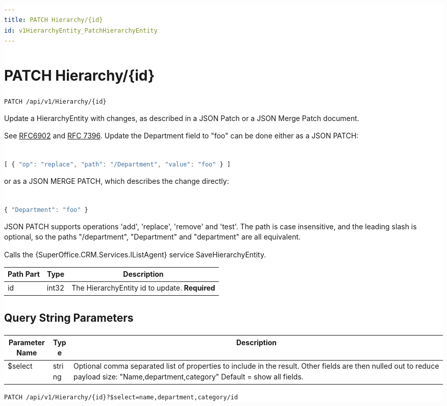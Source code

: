 ```yaml
---
title: PATCH Hierarchy/{id}
id: v1HierarchyEntity_PatchHierarchyEntity
---
```


# PATCH Hierarchy/{id}

```http
PATCH /api/v1/Hierarchy/{id}
```

Update a HierarchyEntity with changes, as described in a JSON Patch or a JSON Merge Patch document.

See <a href="https://tools.ietf.org/html/rfc6902">RFC6902</a> and <a href="https://tools.ietf.org/html/rfc7386">RFC 7396</a>. Update the Department field to "foo" can be done either as a JSON PATCH:

```js

[ { "op": "replace", "path": "/Department", "value": "foo" } ]

```

or as a JSON MERGE PATCH, which describes the change directly:

```js

{ "Department": "foo" }

```



JSON PATCH supports operations 'add', 'replace', 'remove' and 'test'.
The path is case insensitive, and the leading slash is optional, so the paths "/department", "Department" and "department" are all equivalent.



Calls the {SuperOffice.CRM.Services.IListAgent} service SaveHierarchyEntity.




| Path Part | Type | Description |
|-----------|------|-------------|
| id | int32 | The HierarchyEntity  id to update. **Required** |


## Query String Parameters

| Parameter Name | Type |  Description |
|----------------|------|--------------|
| $select | string |  Optional comma separated list of properties to include in the result. Other fields are then nulled out to reduce payload size: "Name,department,category" Default = show all fields. |

```http
PATCH /api/v1/Hierarchy/{id}?$select=name,department,category/id
```

